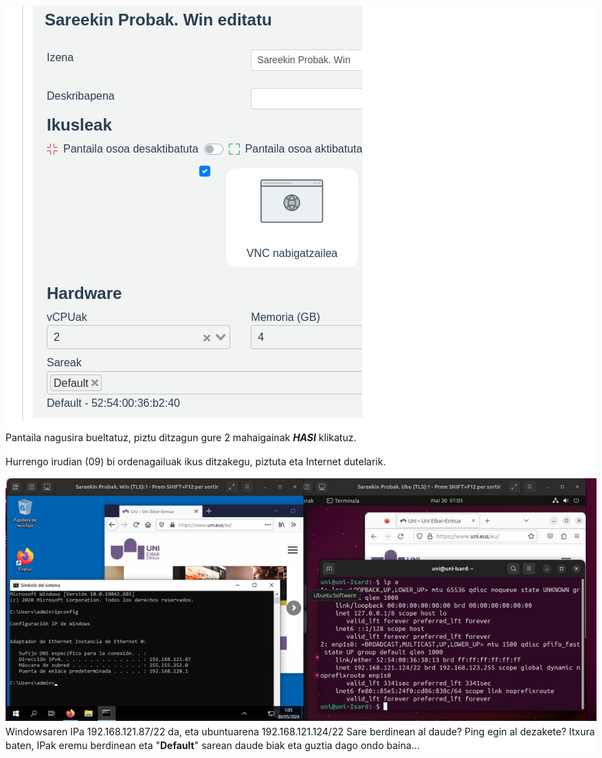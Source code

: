 > ![Sare txartelaren MAC zenbakia](./images-sareak/01_08macZenbakia.png)


Pantaila nagusira bueltatuz, piztu ditzagun gure 2 mahaigainak ***HASI*** klikatuz.

Hurrengo irudian (09) bi ordenagailuak ikus ditzakegu, piztuta eta Internet dutelarik.

![Bi piztuta](./images-sareak/01_09biMahaigainPiztuta.png)
Windowsaren IPa 192.168.121.87/22 da, eta ubuntuarena 192.168.121.124/22
Sare berdinean al daude? Ping egin al dezakete?
Itxura baten, IPak eremu berdinean eta "**Default**" sarean daude biak eta guztia dago ondo baina...
